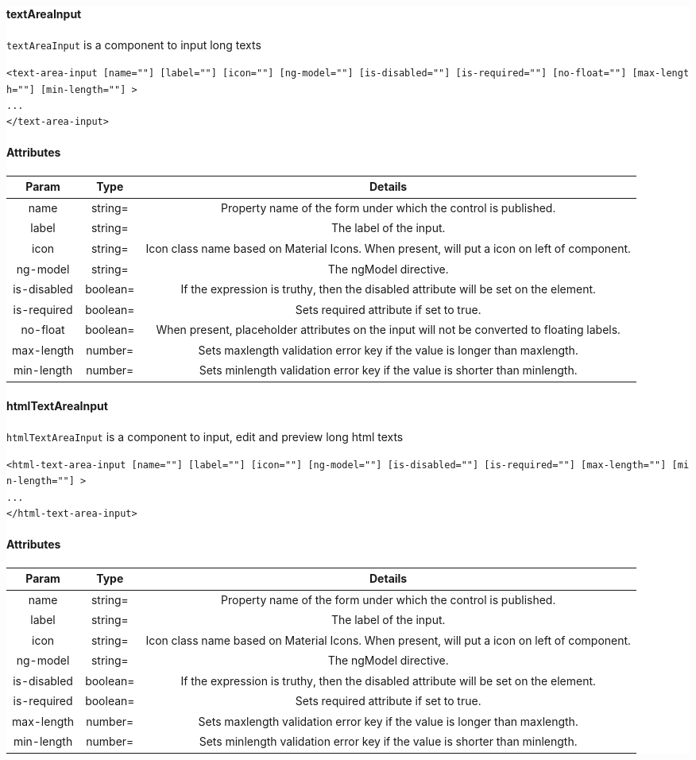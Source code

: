 #### <a name="textAreaInput"></a> textAreaInput

`textAreaInput` is a component to input long texts

```
<text-area-input [name=""] [label=""] [icon=""] [ng-model=""] [is-disabled=""] [is-required=""] [no-float=""] [max-length=""] [min-length=""] >
... 
</text-area-input>
```

#### Attributes

| Param | Type | Details |
| :--: | :--: | :--: |
| name | string= | Property name of the form under which the control is published. |
| label | string= | The label of the input. |
| icon | string= | Icon class name based on Material Icons. When present, will put a icon on left of component. |
| ng-model | string= | The ngModel directive. |
| is-disabled | boolean= | If the expression is truthy, then the disabled attribute will be set on the element. |
| is-required | boolean= | Sets required attribute if set to true. |
| no-float | boolean= | When present, placeholder attributes on the input will not be converted to floating labels. |
| max-length | number= | Sets maxlength validation error key if the value is longer than maxlength. |
| min-length | number= | Sets minlength validation error key if the value is shorter than minlength. |

#### <a name="htmlTextAreaInput"></a> htmlTextAreaInput


`htmlTextAreaInput` is a component to input, edit and preview long html texts

```
<html-text-area-input [name=""] [label=""] [icon=""] [ng-model=""] [is-disabled=""] [is-required=""] [max-length=""] [min-length=""] >
... 
</html-text-area-input>
```

#### Attributes

| Param | Type | Details |
| :--: | :--: | :--: |
| name | string= | Property name of the form under which the control is published. |
| label | string= | The label of the input. |
| icon | string= | Icon class name based on Material Icons. When present, will put a icon on left of component. |
| ng-model | string= | The ngModel directive. |
| is-disabled | boolean= | If the expression is truthy, then the disabled attribute will be set on the element. |
| is-required | boolean= | Sets required attribute if set to true. |
| max-length | number= | Sets maxlength validation error key if the value is longer than maxlength. |
| min-length | number= | Sets minlength validation error key if the value is shorter than minlength. |
